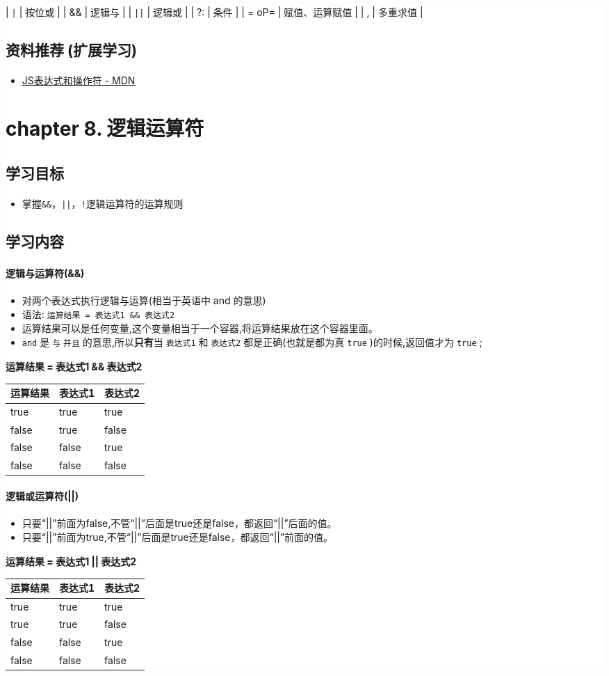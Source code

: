 | `|`                                | 按位或                                       |
| &&                                 | 逻辑与                                       |
| `||`                               | 逻辑或                                       |
| ?:                                 | 条件                                         |
| = oP=                              | 赋值、运算赋值                               |
| ,                                  | 多重求值                                     |

## 资料推荐 (扩展学习)

- [JS表达式和操作符 - MDN](https://developer.mozilla.org/en-US/docs/Web/JavaScript/Guide/Expressions_and_Operators)

# chapter 8. 逻辑运算符

## 学习目标

- 掌握`&&`，`||`，`!`逻辑运算符的运算规则

## 学习内容

#### 逻辑与运算符(&&)

- 对两个表达式执行逻辑与运算(相当于英语中 and 的意思)
- 语法: `运算结果 = 表达式1 && 表达式2`
- 运算结果可以是任何变量,这个变量相当于一个容器,将运算结果放在这个容器里面。
- `and` 是 `与` `并且` 的意思,所以**只有**当 `表达式1` 和 `表达式2` 都是正确(也就是都为真 `true` )的时候,返回值才为 `true` ;

**运算结果 = 表达式1 && 表达式2**

| 运算结果 | 表达式1 | 表达式2 |
| -------- | ------- | ------- |
| true     | true    | true    |
| false    | true    | false   |
| false    | false   | true    |
| false    | false   | false   |

#### 逻辑或运算符(||)

- 只要“||”前面为false,不管“||”后面是true还是false，都返回“||”后面的值。
- 只要“||”前面为true,不管“||”后面是true还是false，都返回“||”前面的值。

**运算结果 = 表达式1 || 表达式2**

| 运算结果 | 表达式1 | 表达式2 |
| -------- | ------- | ------- |
| true     | true    | true    |
| true     | true    | false   |
| false    | false   | true    |
| false    | false   | false   |
